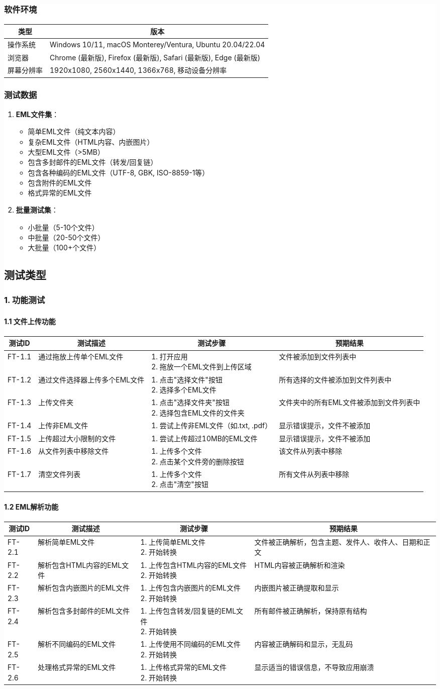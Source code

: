 ### 软件环境

| 类型 | 版本 |
|------|------|
| 操作系统 | Windows 10/11, macOS Monterey/Ventura, Ubuntu 20.04/22.04 |
| 浏览器 | Chrome (最新版), Firefox (最新版), Safari (最新版), Edge (最新版) |
| 屏幕分辨率 | 1920x1080, 2560x1440, 1366x768, 移动设备分辨率 |

### 测试数据

1. **EML文件集**：
   - 简单EML文件（纯文本内容）
   - 复杂EML文件（HTML内容、内嵌图片）
   - 大型EML文件（>5MB）
   - 包含多封邮件的EML文件（转发/回复链）
   - 包含各种编码的EML文件（UTF-8, GBK, ISO-8859-1等）
   - 包含附件的EML文件
   - 格式异常的EML文件

2. **批量测试集**：
   - 小批量（5-10个文件）
   - 中批量（20-50个文件）
   - 大批量（100+个文件）

## 测试类型

### 1. 功能测试

#### 1.1 文件上传功能

| 测试ID | 测试描述 | 测试步骤 | 预期结果 |
|--------|----------|----------|----------|
| FT-1.1 | 通过拖放上传单个EML文件 | 1. 打开应用<br>2. 拖放一个EML文件到上传区域 | 文件被添加到文件列表中 |
| FT-1.2 | 通过文件选择器上传多个EML文件 | 1. 点击"选择文件"按钮<br>2. 选择多个EML文件 | 所有选择的文件被添加到文件列表中 |
| FT-1.3 | 上传文件夹 | 1. 点击"选择文件夹"按钮<br>2. 选择包含EML文件的文件夹 | 文件夹中的所有EML文件被添加到文件列表中 |
| FT-1.4 | 上传非EML文件 | 1. 尝试上传非EML文件（如.txt, .pdf） | 显示错误提示，文件不被添加 |
| FT-1.5 | 上传超过大小限制的文件 | 1. 尝试上传超过10MB的EML文件 | 显示错误提示，文件不被添加 |
| FT-1.6 | 从文件列表中移除文件 | 1. 上传多个文件<br>2. 点击某个文件旁的删除按钮 | 该文件从列表中移除 |
| FT-1.7 | 清空文件列表 | 1. 上传多个文件<br>2. 点击"清空"按钮 | 所有文件从列表中移除 |

#### 1.2 EML解析功能

| 测试ID | 测试描述 | 测试步骤 | 预期结果 |
|--------|----------|----------|----------|
| FT-2.1 | 解析简单EML文件 | 1. 上传简单EML文件<br>2. 开始转换 | 文件被正确解析，包含主题、发件人、收件人、日期和正文 |
| FT-2.2 | 解析包含HTML内容的EML文件 | 1. 上传包含HTML内容的EML文件<br>2. 开始转换 | HTML内容被正确解析和渲染 |
| FT-2.3 | 解析包含内嵌图片的EML文件 | 1. 上传包含内嵌图片的EML文件<br>2. 开始转换 | 内嵌图片被正确提取和显示 |
| FT-2.4 | 解析包含多封邮件的EML文件 | 1. 上传包含转发/回复链的EML文件<br>2. 开始转换 | 所有邮件被正确解析，保持原有结构 |
| FT-2.5 | 解析不同编码的EML文件 | 1. 上传使用不同编码的EML文件<br>2. 开始转换 | 内容被正确解码和显示，无乱码 |
| FT-2.6 | 处理格式异常的EML文件 | 1. 上传格式异常的EML文件<br>2. 开始转换 | 显示适当的错误信息，不导致应用崩溃 |
